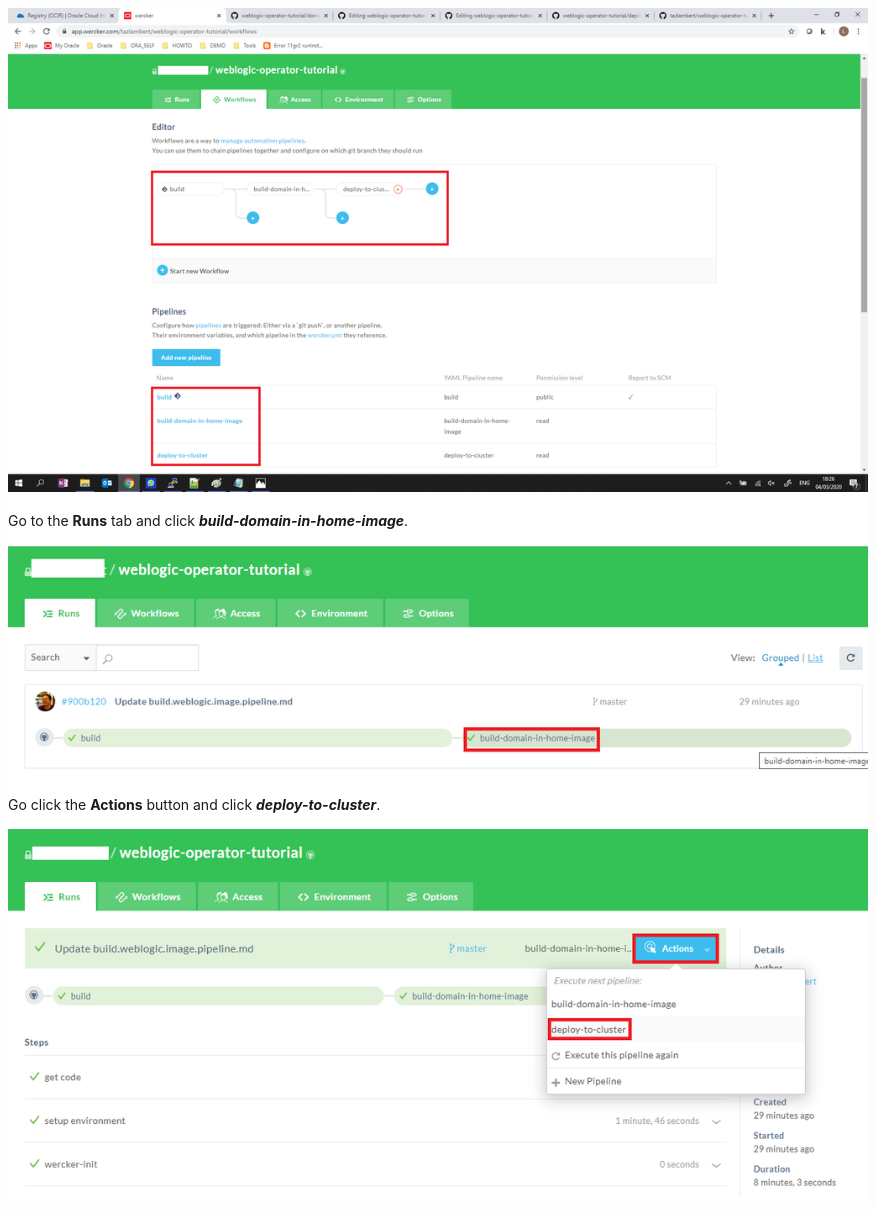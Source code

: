 ![](images/deploy.domain/007.createNewPipelinee.png)

Go to the **Runs** tab and click ***build-domain-in-home-image***.

![](images/deploy.domain/008.activateNewPipeline.png)

Go click the **Actions** button and click ***deploy-to-cluster***.

![](images/deploy.domain/009.activateNewPipelineb.png)

